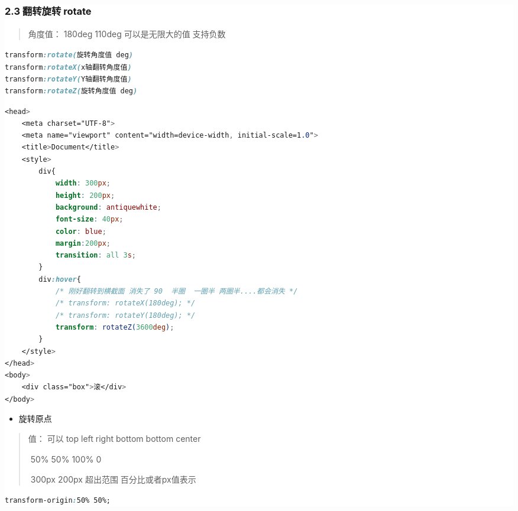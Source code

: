



### 2.3  翻转旋转 rotate 

> 角度值： 180deg  110deg   可以是无限大的值 支持负数

```css
transform:rotate(旋转角度值 deg)
transform:rotateX(x轴翻转角度值)
transform:rotateY(Y轴翻转角度值)
transform:rotateZ(旋转角度值 deg)
```

```css
<head>
    <meta charset="UTF-8">
    <meta name="viewport" content="width=device-width, initial-scale=1.0">
    <title>Document</title>
    <style>
        div{
            width: 300px;
            height: 200px;
            background: antiquewhite;
            font-size: 40px;
            color: blue;
            margin:200px;
            transition: all 3s;
        }
        div:hover{
            /* 刚好翻转到横截面 消失了 90  半圈  一圈半 两圈半....都会消失 */
            /* transform: rotateX(180deg); */
            /* transform: rotateY(180deg); */
            transform: rotateZ(3600deg);
        }
    </style>
</head>
<body>
    <div class="box">滚</div>
</body>
```



- 旋转原点

> 值：  可以  top left    right bottom      bottom center 
>
> ​       50%  50%     100% 0  
>
> ​       300px  200px       超出范围 百分比或者px值表示

```css
transform-origin:50% 50%;
```
